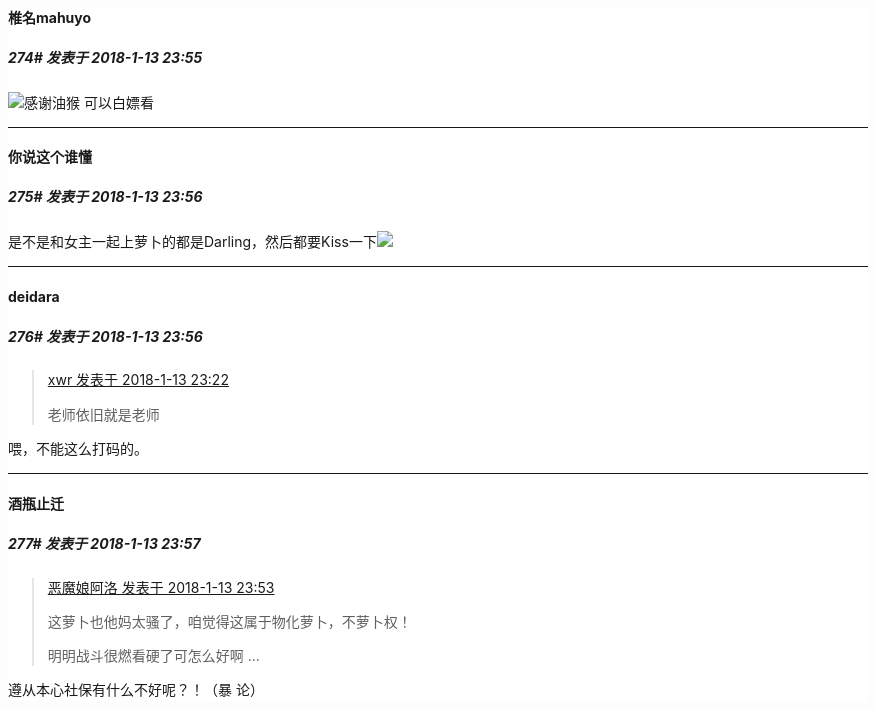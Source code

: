 ####  椎名mahuyo  
##### 274#       发表于 2018-1-13 23:55



<img src="https://static.saraba1st.com/image/smiley/face2017/031.png" referrerpolicy="no-referrer">感谢油猴 可以白嫖看







-----

####  你说这个谁懂  
##### 275#       发表于 2018-1-13 23:56




是不是和女主一起上萝卜的都是Darling，然后都要Kiss一下<img src="https://static.saraba1st.com/image/smiley/face2017/001.png" referrerpolicy="no-referrer">







-----

####  deidara  
##### 276#       发表于 2018-1-13 23:56



<blockquote><a href="httphttps://bbs.saraba1st.com/2b/forum.php?mod=redirect&amp;goto=findpost&amp;pid=38229575&amp;ptid=1574816" target="_blank">xwr 发表于 2018-1-13 23:22</a>

老师依旧就是老师</blockquote>
喂，不能这么打码的。







-----

####  酒瓶止迁  
##### 277#       发表于 2018-1-13 23:57



<blockquote><a href="httphttps://bbs.saraba1st.com/2b/forum.php?mod=redirect&amp;goto=findpost&amp;pid=38229836&amp;ptid=1574816" target="_blank">恶魔娘阿洛 发表于 2018-1-13 23:53</a>

这萝卜也他妈太骚了，咱觉得这属于物化萝卜，不萝卜权！

明明战斗很燃看硬了可怎么好啊 ...</blockquote>
遵从本心社保有什么不好呢？！（暴 论）



